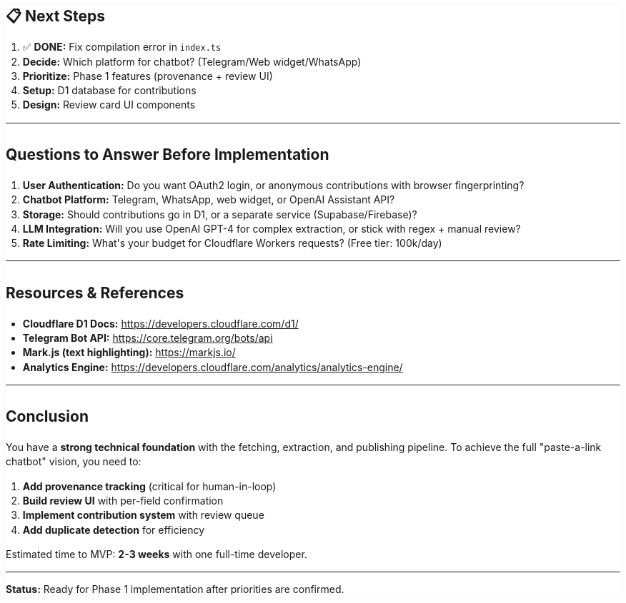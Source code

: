 ## 📋 Next Steps

1. ✅ **DONE:** Fix compilation error in `index.ts`
2. **Decide:** Which platform for chatbot? (Telegram/Web widget/WhatsApp)
3. **Prioritize:** Phase 1 features (provenance + review UI)
4. **Setup:** D1 database for contributions
5. **Design:** Review card UI components

---

## Questions to Answer Before Implementation

1. **User Authentication:** Do you want OAuth2 login, or anonymous contributions with browser fingerprinting?
2. **Chatbot Platform:** Telegram, WhatsApp, web widget, or OpenAI Assistant API?
3. **Storage:** Should contributions go in D1, or a separate service (Supabase/Firebase)?
4. **LLM Integration:** Will you use OpenAI GPT-4 for complex extraction, or stick with regex + manual review?
5. **Rate Limiting:** What's your budget for Cloudflare Workers requests? (Free tier: 100k/day)

---

## Resources & References

- **Cloudflare D1 Docs:** https://developers.cloudflare.com/d1/
- **Telegram Bot API:** https://core.telegram.org/bots/api
- **Mark.js (text highlighting):** https://markjs.io/
- **Analytics Engine:** https://developers.cloudflare.com/analytics/analytics-engine/

---

## Conclusion

You have a **strong technical foundation** with the fetching, extraction, and publishing pipeline. To achieve the full "paste-a-link chatbot" vision, you need to:

1. **Add provenance tracking** (critical for human-in-loop)
2. **Build review UI** with per-field confirmation
3. **Implement contribution system** with review queue
4. **Add duplicate detection** for efficiency

Estimated time to MVP: **2-3 weeks** with one full-time developer.

---

**Status:** Ready for Phase 1 implementation after priorities are confirmed.
